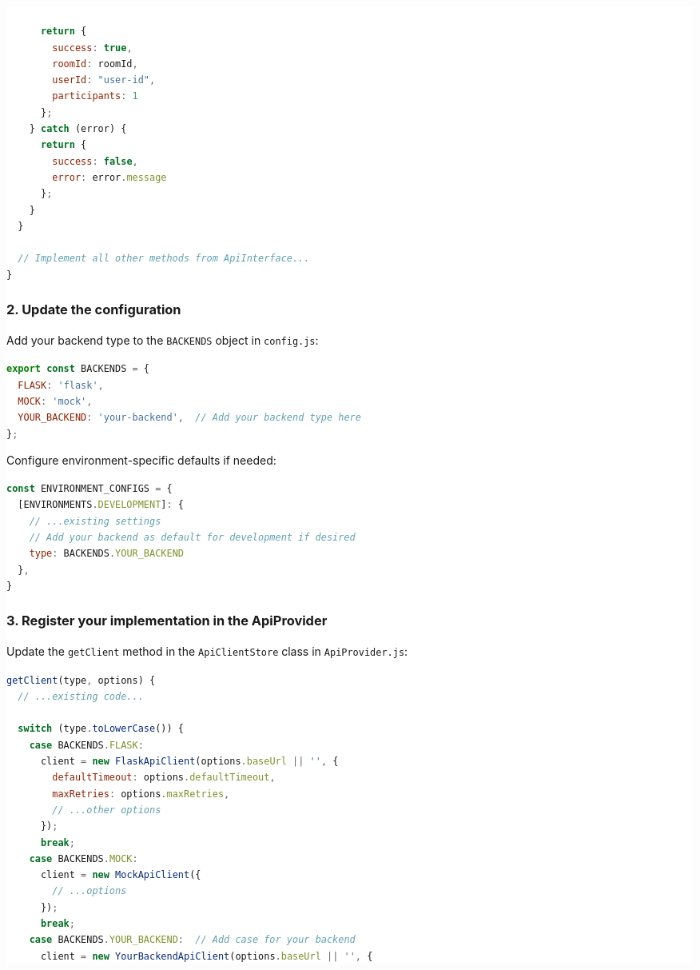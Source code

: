 ```javascript
      
      return {
        success: true,
        roomId: roomId,
        userId: "user-id",
        participants: 1
      };
    } catch (error) {
      return { 
        success: false, 
        error: error.message 
      };
    }
  }
  
  // Implement all other methods from ApiInterface...
}
```

### 2. Update the configuration

Add your backend type to the `BACKENDS` object in `config.js`:

```javascript
export const BACKENDS = {
  FLASK: 'flask',
  MOCK: 'mock',
  YOUR_BACKEND: 'your-backend',  // Add your backend type here
};
```

Configure environment-specific defaults if needed:

```javascript
const ENVIRONMENT_CONFIGS = {
  [ENVIRONMENTS.DEVELOPMENT]: {
    // ...existing settings
    // Add your backend as default for development if desired
    type: BACKENDS.YOUR_BACKEND
  },
}
```

### 3. Register your implementation in the ApiProvider

Update the `getClient` method in the `ApiClientStore` class in `ApiProvider.js`:

```javascript
getClient(type, options) {
  // ...existing code...
  
  switch (type.toLowerCase()) {
    case BACKENDS.FLASK:
      client = new FlaskApiClient(options.baseUrl || '', {
        defaultTimeout: options.defaultTimeout,
        maxRetries: options.maxRetries,
        // ...other options
      });
      break;
    case BACKENDS.MOCK:
      client = new MockApiClient({
        // ...options
      });
      break;
    case BACKENDS.YOUR_BACKEND:  // Add case for your backend
      client = new YourBackendApiClient(options.baseUrl || '', {
```